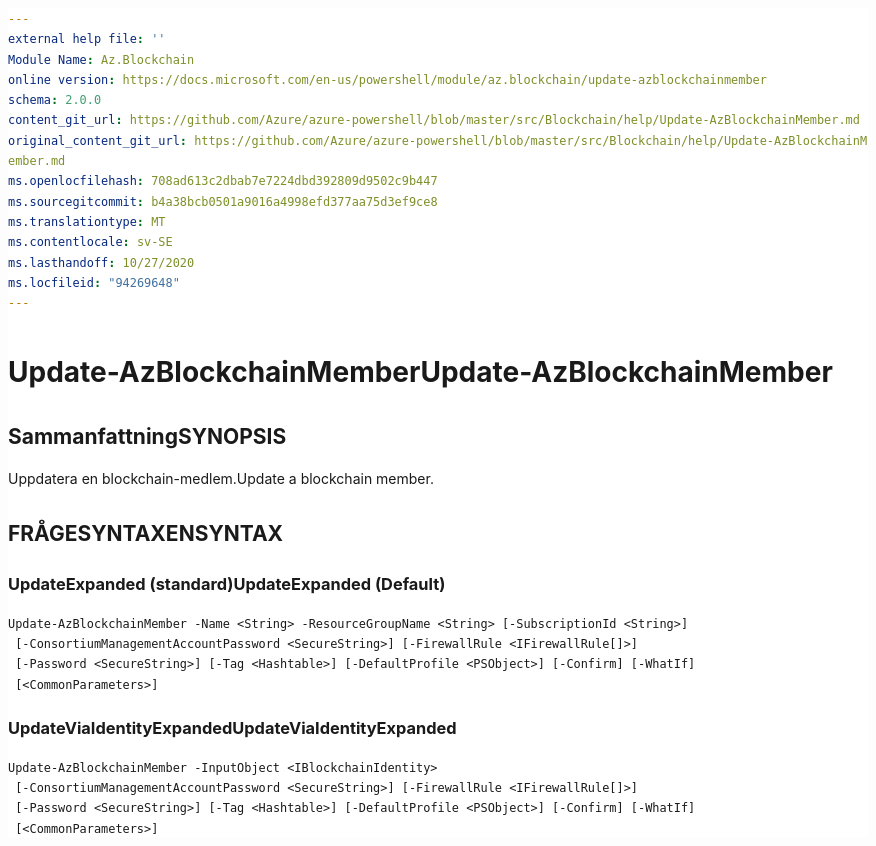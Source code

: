 ```yaml
---
external help file: ''
Module Name: Az.Blockchain
online version: https://docs.microsoft.com/en-us/powershell/module/az.blockchain/update-azblockchainmember
schema: 2.0.0
content_git_url: https://github.com/Azure/azure-powershell/blob/master/src/Blockchain/help/Update-AzBlockchainMember.md
original_content_git_url: https://github.com/Azure/azure-powershell/blob/master/src/Blockchain/help/Update-AzBlockchainMember.md
ms.openlocfilehash: 708ad613c2dbab7e7224dbd392809d9502c9b447
ms.sourcegitcommit: b4a38bcb0501a9016a4998efd377aa75d3ef9ce8
ms.translationtype: MT
ms.contentlocale: sv-SE
ms.lasthandoff: 10/27/2020
ms.locfileid: "94269648"
---
```

# <span data-ttu-id="0e342-101">Update-AzBlockchainMember</span><span class="sxs-lookup"><span data-stu-id="0e342-101">Update-AzBlockchainMember</span></span>

## <span data-ttu-id="0e342-102">Sammanfattning</span><span class="sxs-lookup"><span data-stu-id="0e342-102">SYNOPSIS</span></span>
<span data-ttu-id="0e342-103">Uppdatera en blockchain-medlem.</span><span class="sxs-lookup"><span data-stu-id="0e342-103">Update a blockchain member.</span></span>

## <span data-ttu-id="0e342-104">FRÅGESYNTAXEN</span><span class="sxs-lookup"><span data-stu-id="0e342-104">SYNTAX</span></span>

### <span data-ttu-id="0e342-105">UpdateExpanded (standard)</span><span class="sxs-lookup"><span data-stu-id="0e342-105">UpdateExpanded (Default)</span></span>
```
Update-AzBlockchainMember -Name <String> -ResourceGroupName <String> [-SubscriptionId <String>]
 [-ConsortiumManagementAccountPassword <SecureString>] [-FirewallRule <IFirewallRule[]>]
 [-Password <SecureString>] [-Tag <Hashtable>] [-DefaultProfile <PSObject>] [-Confirm] [-WhatIf]
 [<CommonParameters>]
```

### <span data-ttu-id="0e342-106">UpdateViaIdentityExpanded</span><span class="sxs-lookup"><span data-stu-id="0e342-106">UpdateViaIdentityExpanded</span></span>
```
Update-AzBlockchainMember -InputObject <IBlockchainIdentity>
 [-ConsortiumManagementAccountPassword <SecureString>] [-FirewallRule <IFirewallRule[]>]
 [-Password <SecureString>] [-Tag <Hashtable>] [-DefaultProfile <PSObject>] [-Confirm] [-WhatIf]
 [<CommonParameters>]
```
